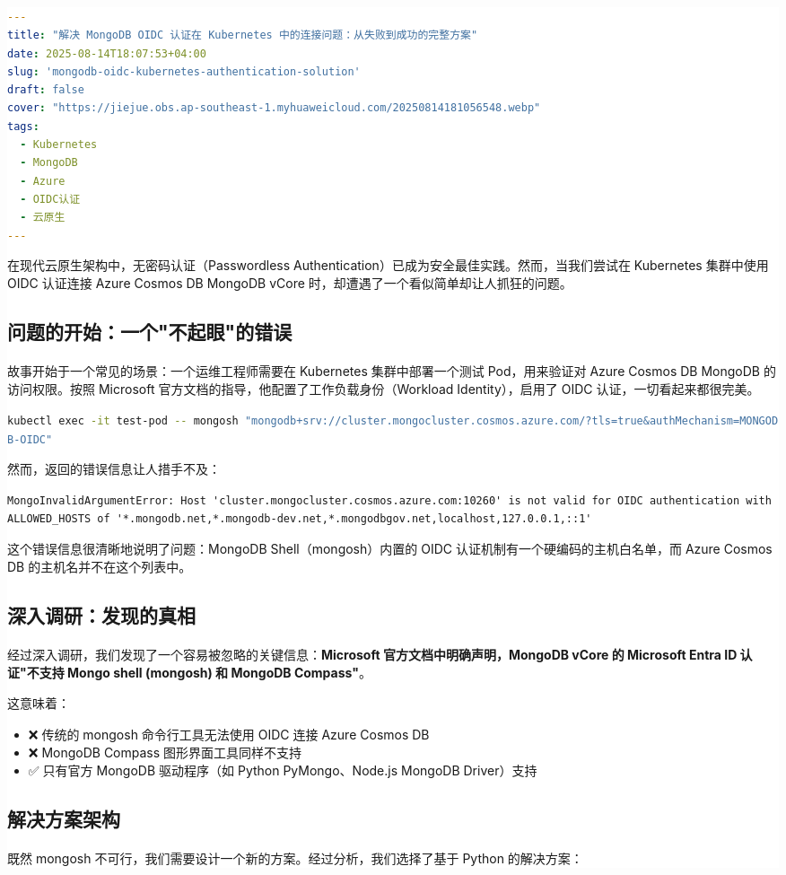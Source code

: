 ```yaml
---
title: "解决 MongoDB OIDC 认证在 Kubernetes 中的连接问题：从失败到成功的完整方案"
date: 2025-08-14T18:07:53+04:00
slug: 'mongodb-oidc-kubernetes-authentication-solution'
draft: false
cover: "https://jiejue.obs.ap-southeast-1.myhuaweicloud.com/20250814181056548.webp"
tags:
  - Kubernetes
  - MongoDB
  - Azure
  - OIDC认证
  - 云原生
---
```


在现代云原生架构中，无密码认证（Passwordless Authentication）已成为安全最佳实践。然而，当我们尝试在 Kubernetes 集群中使用 OIDC 认证连接 Azure Cosmos DB MongoDB vCore 时，却遭遇了一个看似简单却让人抓狂的问题。



## 问题的开始：一个"不起眼"的错误

故事开始于一个常见的场景：一个运维工程师需要在 Kubernetes 集群中部署一个测试 Pod，用来验证对 Azure Cosmos DB MongoDB 的访问权限。按照 Microsoft 官方文档的指导，他配置了工作负载身份（Workload Identity），启用了 OIDC 认证，一切看起来都很完美。

```bash
kubectl exec -it test-pod -- mongosh "mongodb+srv://cluster.mongocluster.cosmos.azure.com/?tls=true&authMechanism=MONGODB-OIDC"
```

然而，返回的错误信息让人措手不及：

```
MongoInvalidArgumentError: Host 'cluster.mongocluster.cosmos.azure.com:10260' is not valid for OIDC authentication with ALLOWED_HOSTS of '*.mongodb.net,*.mongodb-dev.net,*.mongodbgov.net,localhost,127.0.0.1,::1'
```

这个错误信息很清晰地说明了问题：MongoDB Shell（mongosh）内置的 OIDC 认证机制有一个硬编码的主机白名单，而 Azure Cosmos DB 的主机名并不在这个列表中。

## 深入调研：发现的真相

经过深入调研，我们发现了一个容易被忽略的关键信息：**Microsoft 官方文档中明确声明，MongoDB vCore 的 Microsoft Entra ID 认证"不支持 Mongo shell (mongosh) 和 MongoDB Compass"**。

这意味着：
- ❌ 传统的 mongosh 命令行工具无法使用 OIDC 连接 Azure Cosmos DB
- ❌ MongoDB Compass 图形界面工具同样不支持
- ✅ 只有官方 MongoDB 驱动程序（如 Python PyMongo、Node.js MongoDB Driver）支持

## 解决方案架构

既然 mongosh 不可行，我们需要设计一个新的方案。经过分析，我们选择了基于 Python 的解决方案：

